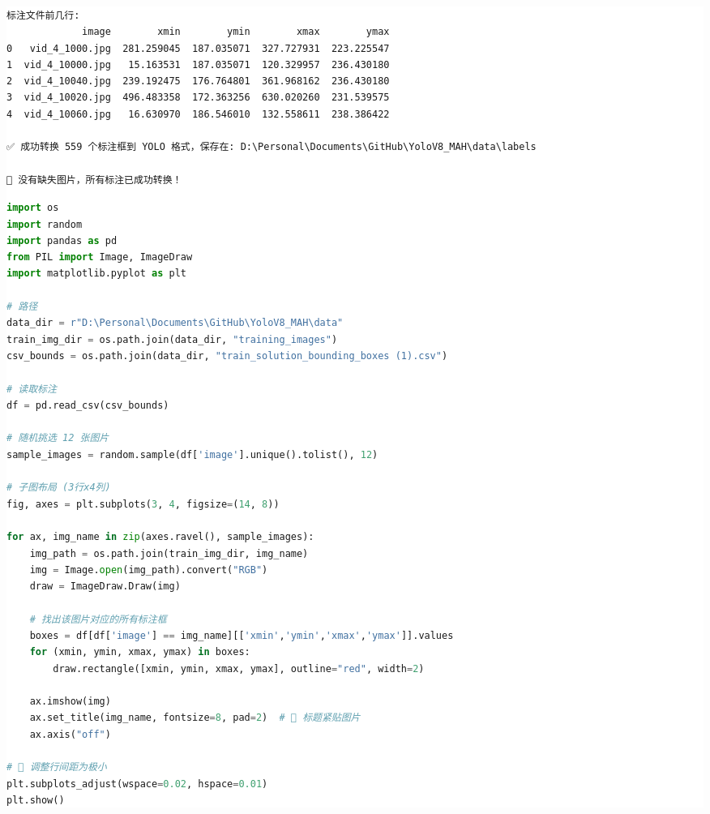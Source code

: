 ```python

```

    标注文件前几行:
                 image        xmin        ymin        xmax        ymax
    0   vid_4_1000.jpg  281.259045  187.035071  327.727931  223.225547
    1  vid_4_10000.jpg   15.163531  187.035071  120.329957  236.430180
    2  vid_4_10040.jpg  239.192475  176.764801  361.968162  236.430180
    3  vid_4_10020.jpg  496.483358  172.363256  630.020260  231.539575
    4  vid_4_10060.jpg   16.630970  186.546010  132.558611  238.386422
    
    ✅ 成功转换 559 个标注框到 YOLO 格式，保存在: D:\Personal\Documents\GitHub\YoloV8_MAH\data\labels
    
    🎉 没有缺失图片，所有标注已成功转换！
    


```python
import os
import random
import pandas as pd
from PIL import Image, ImageDraw
import matplotlib.pyplot as plt

# 路径
data_dir = r"D:\Personal\Documents\GitHub\YoloV8_MAH\data"
train_img_dir = os.path.join(data_dir, "training_images")
csv_bounds = os.path.join(data_dir, "train_solution_bounding_boxes (1).csv")

# 读取标注
df = pd.read_csv(csv_bounds)

# 随机挑选 12 张图片
sample_images = random.sample(df['image'].unique().tolist(), 12)

# 子图布局 (3行x4列)
fig, axes = plt.subplots(3, 4, figsize=(14, 8))

for ax, img_name in zip(axes.ravel(), sample_images):
    img_path = os.path.join(train_img_dir, img_name)
    img = Image.open(img_path).convert("RGB")
    draw = ImageDraw.Draw(img)

    # 找出该图片对应的所有标注框
    boxes = df[df['image'] == img_name][['xmin','ymin','xmax','ymax']].values
    for (xmin, ymin, xmax, ymax) in boxes:
        draw.rectangle([xmin, ymin, xmax, ymax], outline="red", width=2)

    ax.imshow(img)
    ax.set_title(img_name, fontsize=8, pad=2)  # 🔹 标题紧贴图片
    ax.axis("off")

# 🔹 调整行间距为极小
plt.subplots_adjust(wspace=0.02, hspace=0.01)  
plt.show()

```
